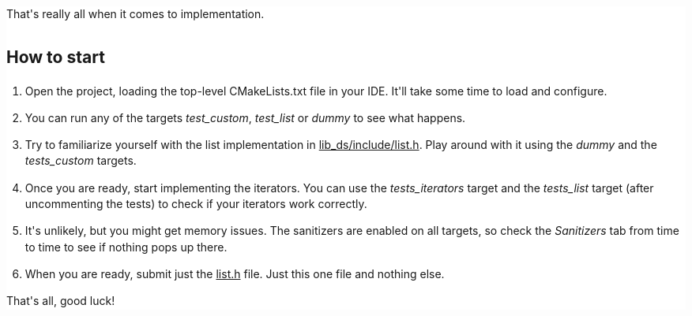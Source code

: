 
That's really all when it comes to implementation.

## How to start

1. Open the project, loading the top-level CMakeLists.txt file in your IDE. It'll take some time to load and configure.

2. You can run any of the targets *test_custom*, *test_list* or *dummy* to see what happens. 

3. Try to familiarize yourself with the list implementation in [lib_ds/include/list.h](lib_ds/include/list.h). Play around with it using the *dummy* and the *tests_custom* targets. 

4. Once you are ready, start implementing the iterators. You can use the *tests_iterators* target and the *tests_list* target (after uncommenting the tests) to check if your iterators work correctly.

5. It's unlikely, but you might get memory issues. The sanitizers are enabled on all targets, so check the *Sanitizers* tab from time to time to see if nothing pops up there.

6. When you are ready, submit just the [list.h](lib_ds/include/list.h) file. Just this one file and nothing else.

That's all, good luck!
